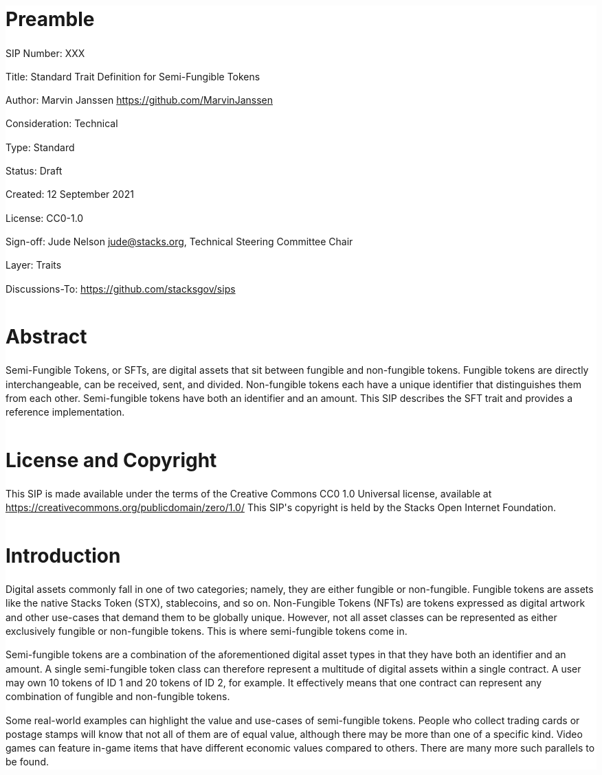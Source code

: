 # Preamble

SIP Number: XXX

Title: Standard Trait Definition for Semi-Fungible Tokens

Author: Marvin Janssen <https://github.com/MarvinJanssen>

Consideration: Technical

Type: Standard

Status: Draft

Created: 12 September 2021

License: CC0-1.0

Sign-off: Jude Nelson <jude@stacks.org>, Technical Steering Committee Chair

Layer: Traits

Discussions-To: https://github.com/stacksgov/sips

# Abstract

Semi-Fungible Tokens, or SFTs, are digital assets that sit between fungible and non-fungible tokens. Fungible tokens are directly interchangeable, can be received, sent, and divided. Non-fungible tokens each have a unique identifier that distinguishes them from each other. Semi-fungible tokens have both an identifier and an amount. This SIP describes the SFT trait and provides a reference implementation.

# License and Copyright

This SIP is made available under the terms of the Creative Commons CC0 1.0 Universal license, available at https://creativecommons.org/publicdomain/zero/1.0/
This SIP's copyright is held by the Stacks Open Internet Foundation.

# Introduction

Digital assets commonly fall in one of two categories; namely, they are either fungible or non-fungible. Fungible tokens are assets like the native Stacks Token (STX), stablecoins, and so on. Non-Fungible Tokens (NFTs) are tokens expressed as digital artwork and other use-cases that demand them to be globally unique. However, not all asset classes can be represented as either exclusively fungible or non-fungible tokens. This is where semi-fungible tokens come in.

Semi-fungible tokens are a combination of the aforementioned digital asset types in that they have both an identifier and an amount. A single semi-fungible token class can therefore represent a multitude of digital assets within a single contract. A user may own 10 tokens of ID 1 and 20 tokens of ID 2, for example. It effectively means that one contract can represent any combination of fungible and non-fungible tokens.

Some real-world examples can highlight the value and use-cases of semi-fungible tokens. People who collect trading cards or postage stamps will know that not all of them are of equal value, although there may be more than one of a specific kind. Video games can feature in-game items that have different economic values compared to others. There are many more such parallels to be found.

